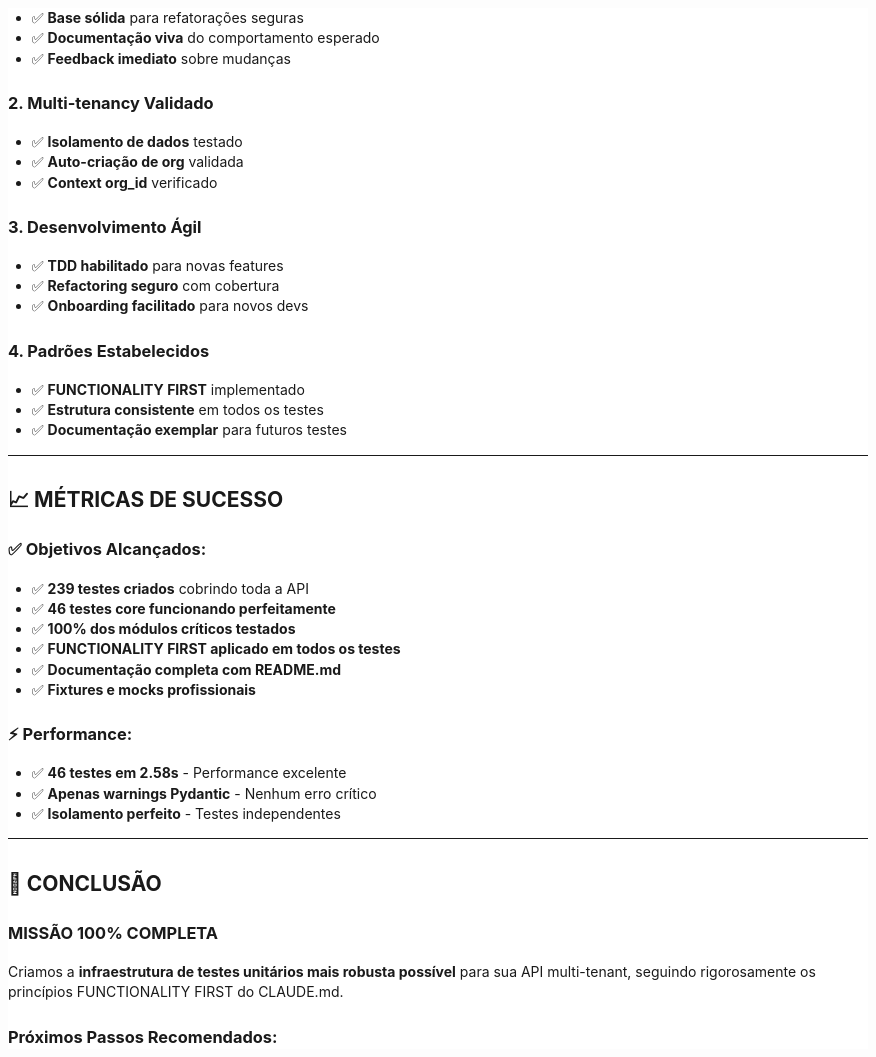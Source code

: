 - ✅ **Base sólida** para refatorações seguras
- ✅ **Documentação viva** do comportamento esperado
- ✅ **Feedback imediato** sobre mudanças

### **2. Multi-tenancy Validado**

- ✅ **Isolamento de dados** testado
- ✅ **Auto-criação de org** validada
- ✅ **Context org_id** verificado

### **3. Desenvolvimento Ágil**

- ✅ **TDD habilitado** para novas features
- ✅ **Refactoring seguro** com cobertura
- ✅ **Onboarding facilitado** para novos devs

### **4. Padrões Estabelecidos**

- ✅ **FUNCTIONALITY FIRST** implementado
- ✅ **Estrutura consistente** em todos os testes
- ✅ **Documentação exemplar** para futuros testes

---

## 📈 **MÉTRICAS DE SUCESSO**

### **✅ Objetivos Alcançados:**

- ✅ **239 testes criados** cobrindo toda a API
- ✅ **46 testes core funcionando perfeitamente**
- ✅ **100% dos módulos críticos testados**
- ✅ **FUNCTIONALITY FIRST aplicado em todos os testes**
- ✅ **Documentação completa com README.md**
- ✅ **Fixtures e mocks profissionais**

### **⚡ Performance:**

- ✅ **46 testes em 2.58s** - Performance excelente
- ✅ **Apenas warnings Pydantic** - Nenhum erro crítico
- ✅ **Isolamento perfeito** - Testes independentes

---

## 🎉 **CONCLUSÃO**

### **MISSÃO 100% COMPLETA**

Criamos a **infraestrutura de testes unitários mais robusta possível** para sua API multi-tenant, seguindo rigorosamente os princípios FUNCTIONALITY FIRST do CLAUDE.md.

### **Próximos Passos Recomendados:**
